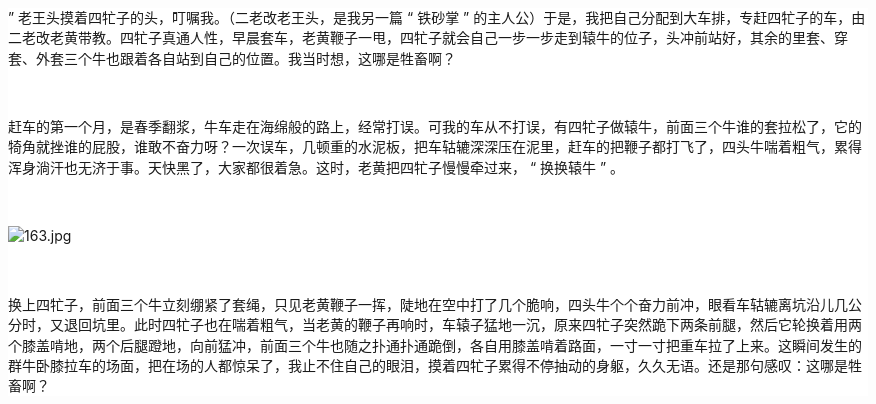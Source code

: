    ”
  </span>
  <span class="s1">
   老王头摸着四牤子的头，叮嘱我。（二老改老王头，是我另一篇
  </span>
  <span class="s2">
   “
  </span>
  <span class="s1">
   铁砂掌
  </span>
  <span class="s2">
   ”
  </span>
  <span class="s1">
   的主人公）于是，我把自己分配到大车排，专赶四牤子的车，由二老改老黄带教。四牤子真通人性，早晨套车，老黄鞭子一甩，四牤子就会自己一步一步走到辕牛的位子，头冲前站好，其余的里套、穿套、外套三个牛也跟着各自站到自己的位置。我当时想，这哪是牲畜啊？
  </span>
 </p>
 <p class="p1">
  <span class="s1">
  </span>
  <br/>
 </p>
 <p class="p2">
  <span class="s1">
   赶车的第一个月，是春季翻浆，牛车走在海绵般的路上，经常打误。可我的车从不打误，有四牤子做辕牛，前面三个牛谁的套拉松了，它的犄角就挫谁的屁股，谁敢不奋力呀？一次误车，几顿重的水泥板，把车轱辘深深压在泥里，赶车的把鞭子都打飞了，四头牛喘着粗气，累得浑身淌汗也无济于事。天快黑了，大家都很着急。这时，老黄把四牤子慢慢牵过来，
  </span>
  <span class="s2">
   “
  </span>
  <span class="s1">
   换换辕牛
  </span>
  <span class="s2">
   ”
  </span>
  <span class="s1">
   。
  </span>
 </p>
 <p class="p1">
  <span class="s1">
  </span>
  <br/>
 </p>
 <p class="p3">
  <span class="s1">
   <img alt="163.jpg" border="0" height="346" src="/medias/contents/5189/163.jpg" width="500"/>
  </span>
 </p>
 <p class="p1">
  <span class="s1">
  </span>
  <br/>
 </p>
 <p class="p2">
  <span class="s1">
   换上四牤子，前面三个牛立刻绷紧了套绳，只见老黄鞭子一挥，陡地在空中打了几个脆响，四头牛个个奋力前冲，眼看车轱辘离坑沿儿几公分时，又退回坑里。此时四牤子也在喘着粗气，当老黄的鞭子再响时，车辕子猛地一沉，原来四牤子突然跪下两条前腿，然后它轮换着用两个膝盖啃地，两个后腿蹬地，向前猛冲，前面三个牛也随之扑通扑通跪倒，各自用膝盖啃着路面，一寸一寸把重车拉了上来。这瞬间发生的群牛卧膝拉车的场面，把在场的人都惊呆了，我止不住自己的眼泪，摸着四牤子累得不停抽动的身躯，久久无语。还是那句感叹：这哪是牲畜啊？
  </span>